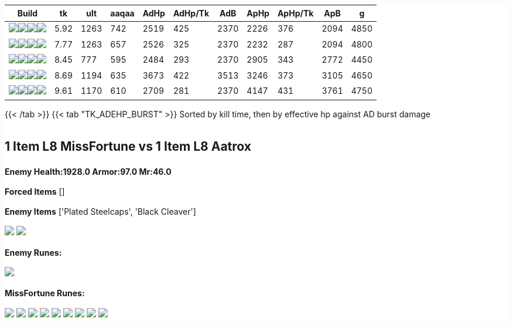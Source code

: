 



 Build |tk|ult|aaqaa|AdHp|AdHp/Tk|AdB|ApHp|ApHp/Tk|ApB|g
-|-|-|-|-|-|-|-|-|-|-
![](/item/3032.png)![](/item/1001.png)![](/item/1053.png)![](/item/1055.png)|5.92|1263|742|2519|425|2370|2226|376|2094|4850
![](/item/3508.png)![](/item/1001.png)![](/item/1053.png)![](/item/1055.png)|7.77|1263|657|2526|325|2370|2232|287|2094|4800
![](/item/3091.png)![](/item/1001.png)![](/item/1053.png)![](/item/1055.png)|8.45|777|595|2484|293|2370|2905|343|2772|4450
![](/item/6673.png)![](/item/1001.png)![](/item/1053.png)![](/item/1055.png)|8.69|1194|635|3673|422|3513|3246|373|3105|4650
![](/item/3156.png)![](/item/1001.png)![](/item/1053.png)![](/item/1055.png)|9.61|1170|610|2709|281|2370|4147|431|3761|4750
{{< /tab >}}
{{< tab "TK_ADEHP_BURST" >}}
Sorted by kill time, then by effective hp against AD burst damage
## 1 Item L8 MissFortune vs 1 Item L8 Aatrox

**Enemy Health:1928.0 Armor:97.0 Mr:46.0**


**Forced Items** []








**Enemy Items** ['Plated Steelcaps', 'Black Cleaver']





![](/item/3047.png)
![](/item/3071.png)



**Enemy Runes:**





![](/StatMods/StatModsHealthScalingIcon.png)



**MissFortune Runes:**


![](/Styles/Precision/PressTheAttack/PressTheAttack.png)
![](/Styles/Precision/PresenceOfMind/PresenceOfMind.png)
![](/Styles/Precision/LegendAlacrity/LegendAlacrity.png)
![](/Styles/Precision/CutDown/CutDown.png)
![](/Styles/Sorcery/AbsoluteFocus/AbsoluteFocus.png)
![](/Styles/Sorcery/GatheringStorm/GatheringStorm.png)
![](/StatMods/StatModsAdaptiveForceIcon.png)
![](/StatMods/StatModsAdaptiveForceIcon.png)
![](/StatMods/StatModsHealthScalingIcon.png)
